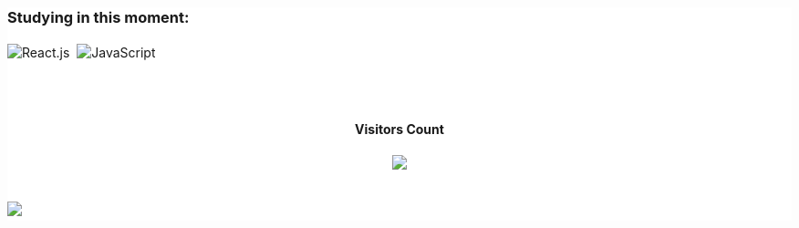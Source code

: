 ### Studying in this moment:
![React.js](https://img.shields.io/badge/-React.js-0D1117?style=for-the-badge&logo=react&labelColor=0D1117)&nbsp;
![JavaScript](https://img.shields.io/badge/-JavaScript-0D1117?style=for-the-badge&logo=javascript&labelColor=0D1117&textColor=0D1117)&nbsp;
 
 ##
 
 <div align="center">
<br><p align="centre"><b>Visitors Count</b></p>  
<p align="center"><img align="center" src="https://profile-counter.glitch.me/{JackCoder0}/count.svg" /></p> 
<br></div>

<img width=100% src="https://capsule-render.vercel.app/api?type=waving&color=00bfbf&height=120&section=footer"/>
